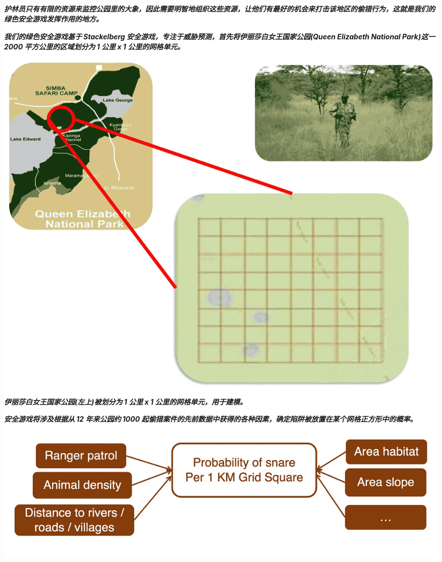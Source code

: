 ***护林员只有有限的资源来监控公园里的大象，因此需要明智地组织这些资源，让他们有最好的机会来打击该地区的偷猎行为，这就是我们的绿色安全游戏发挥作用的地方。***

***我们的绿色安全游戏基于 Stackelberg 安全游戏，专注于威胁预测，首先将伊丽莎白女王国家公园(Queen Elizabeth National Park)这一 2000 平方公里的区域划分为 1 公里 x 1 公里的网格单元。***

***![](img/204b1d0ca579cd84cb22395e7745a431.png)***

***伊丽莎白女王国家公园(左上)被划分为 1 公里 x 1 公里的网格单元，用于建模。***

***安全游戏将涉及根据从 12 年来公园约 1000 起偷猎案件的先前数据中获得的各种因素，确定陷阱被放置在某个网格正方形中的概率。***

***![](img/97ca4969e8d829ccffa8c9c2068a4331.png)***
